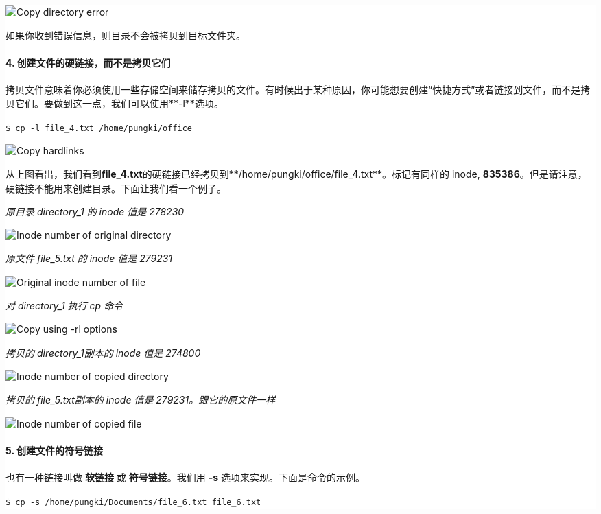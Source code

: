 
![Copy directory error](/data/attachment/album/201403/14/134418w2jv15zcrlr8ylr5.png)


如果你收到错误信息，则目录不会被拷贝到目标文件夹。


#### 4. 创建文件的硬链接，而不是拷贝它们


拷贝文件意味着你必须使用一些存储空间来储存拷贝的文件。有时候出于某种原因，你可能想要创建“快捷方式”或者链接到文件，而不是拷贝它们。要做到这一点，我们可以使用**-l**选项。



```
$ cp -l file_4.txt /home/pungki/office

```

![Copy hardlinks](/data/attachment/album/201403/14/134419j7czcuuzccudlqc4.png)


从上图看出，我们看到**file\_4.txt**的硬链接已经拷贝到**/home/pungki/office/file\_4.txt**。标记有同样的 inode, **835386**。但是请注意，硬链接不能用来创建目录。下面让我们看一个例子。


*原目录 directory\_1 的 inode 值是 278230*


![Inode number of original directory](/data/attachment/album/201403/14/134420gcacjiohnoo6vlco.png)


*原文件 file\_5.txt 的 inode 值是 279231*


![Original inode number of file](/data/attachment/album/201403/14/134421s3uyd2avtdtnn5tu.png)


*对 directory\_1 执行 cp 命令*


![Copy using -rl options](/data/attachment/album/201403/14/134422i2whiwjo77m2jwm2.png)


*拷贝的 directory\_1副本的 inode 值是 274800*


![Inode number of copied directory](/data/attachment/album/201403/14/134423eciyssioumejxicu.png)


*拷贝的 file\_5.txt副本的 inode 值是 279231。跟它的原文件一样*


![Inode number of copied file](/data/attachment/album/201403/14/134424f2dojxncj090s0l2.png)


#### 5. 创建文件的符号链接


也有一种链接叫做 **软链接** 或 **符号链接**。我们用 **-s** 选项来实现。下面是命令的示例。



```
$ cp -s /home/pungki/Documents/file_6.txt file_6.txt

```

